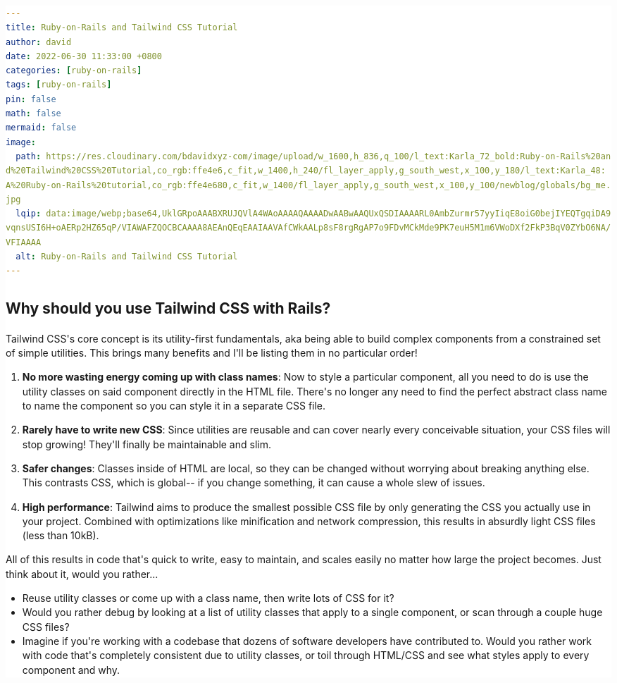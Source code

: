 ```yaml
---
title: Ruby-on-Rails and Tailwind CSS Tutorial
author: david
date: 2022-06-30 11:33:00 +0800
categories: [ruby-on-rails]
tags: [ruby-on-rails]
pin: false
math: false
mermaid: false
image:
  path: https://res.cloudinary.com/bdavidxyz-com/image/upload/w_1600,h_836,q_100/l_text:Karla_72_bold:Ruby-on-Rails%20and%20Tailwind%20CSS%20Tutorial,co_rgb:ffe4e6,c_fit,w_1400,h_240/fl_layer_apply,g_south_west,x_100,y_180/l_text:Karla_48:A%20Ruby-on-Rails%20tutorial,co_rgb:ffe4e680,c_fit,w_1400/fl_layer_apply,g_south_west,x_100,y_100/newblog/globals/bg_me.jpg
  lqip: data:image/webp;base64,UklGRpoAAABXRUJQVlA4WAoAAAAQAAAADwAABwAAQUxQSDIAAAARL0AmbZurmr57yyIiqE8oiG0bejIYEQTgqiDA9vqnsUSI6H+oAERp2HZ65qP/VIAWAFZQOCBCAAAA8AEAnQEqEAAIAAVAfCWkAALp8sF8rgRgAP7o9FDvMCkMde9PK7euH5M1m6VWoDXf2FkP3BqV0ZYbO6NA/VFIAAAA
  alt: Ruby-on-Rails and Tailwind CSS Tutorial
---
```


## Why should you use Tailwind CSS with Rails?

Tailwind CSS's core concept is its utility-first fundamentals, aka being able
to build complex components from a constrained set of simple utilities. This brings many benefits and I'll be listing them in no particular order!

1. **No more wasting energy coming up with class names**: Now to style a particular component, all you need to do is use the utility classes on said component directly in the HTML file. There's no longer any need to find the perfect abstract class name to name the component so you can style it in a separate CSS file.

2. **Rarely have to write new CSS**: Since utilities are reusable and can cover nearly every conceivable situation, your CSS files will stop growing! They'll finally be maintainable and slim.

3. **Safer changes**: Classes inside of HTML are local, so they can be changed without worrying about breaking anything else. This contrasts CSS, which is global-- if you change something, it can cause a whole slew of issues.

5. **High performance**: Tailwind aims to produce the smallest possible CSS file by only generating the CSS you actually use in your project. Combined with optimizations like minification and network compression, this results in absurdly light CSS files (less than 10kB).

All of this results in code that's quick to write, easy to maintain, and scales easily no matter how large the project becomes. Just think about it, would you rather...

- Reuse utility classes or come up with a class name, then write lots of CSS for it?
- Would you rather debug by looking at a list of utility classes that apply to a single component, or scan through a couple huge CSS files?
- Imagine if you're working with a codebase that dozens of software developers have contributed to. Would you rather work with code that's completely consistent due to utility classes, or toil through HTML/CSS and see what styles apply to every component and why.
